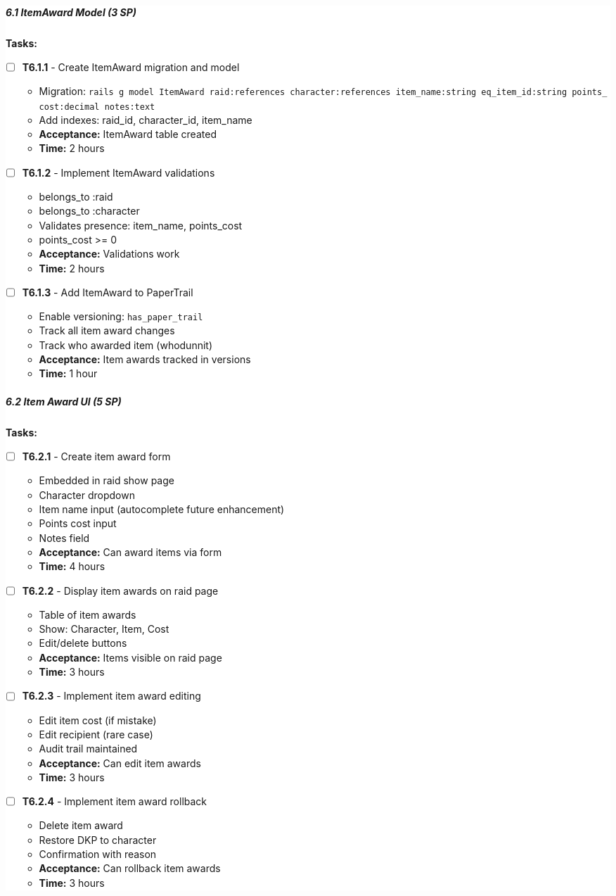 ##### 6.1 ItemAward Model (3 SP)

**Tasks:**
- [ ] **T6.1.1** - Create ItemAward migration and model
  - Migration: `rails g model ItemAward raid:references character:references item_name:string eq_item_id:string points_cost:decimal notes:text`
  - Add indexes: raid_id, character_id, item_name
  - **Acceptance:** ItemAward table created
  - **Time:** 2 hours

- [ ] **T6.1.2** - Implement ItemAward validations
  - belongs_to :raid
  - belongs_to :character
  - Validates presence: item_name, points_cost
  - points_cost >= 0
  - **Acceptance:** Validations work
  - **Time:** 2 hours

- [ ] **T6.1.3** - Add ItemAward to PaperTrail
  - Enable versioning: `has_paper_trail`
  - Track all item award changes
  - Track who awarded item (whodunnit)
  - **Acceptance:** Item awards tracked in versions
  - **Time:** 1 hour

##### 6.2 Item Award UI (5 SP)

**Tasks:**
- [ ] **T6.2.1** - Create item award form
  - Embedded in raid show page
  - Character dropdown
  - Item name input (autocomplete future enhancement)
  - Points cost input
  - Notes field
  - **Acceptance:** Can award items via form
  - **Time:** 4 hours

- [ ] **T6.2.2** - Display item awards on raid page
  - Table of item awards
  - Show: Character, Item, Cost
  - Edit/delete buttons
  - **Acceptance:** Items visible on raid page
  - **Time:** 3 hours

- [ ] **T6.2.3** - Implement item award editing
  - Edit item cost (if mistake)
  - Edit recipient (rare case)
  - Audit trail maintained
  - **Acceptance:** Can edit item awards
  - **Time:** 3 hours

- [ ] **T6.2.4** - Implement item award rollback
  - Delete item award
  - Restore DKP to character
  - Confirmation with reason
  - **Acceptance:** Can rollback item awards
  - **Time:** 3 hours

